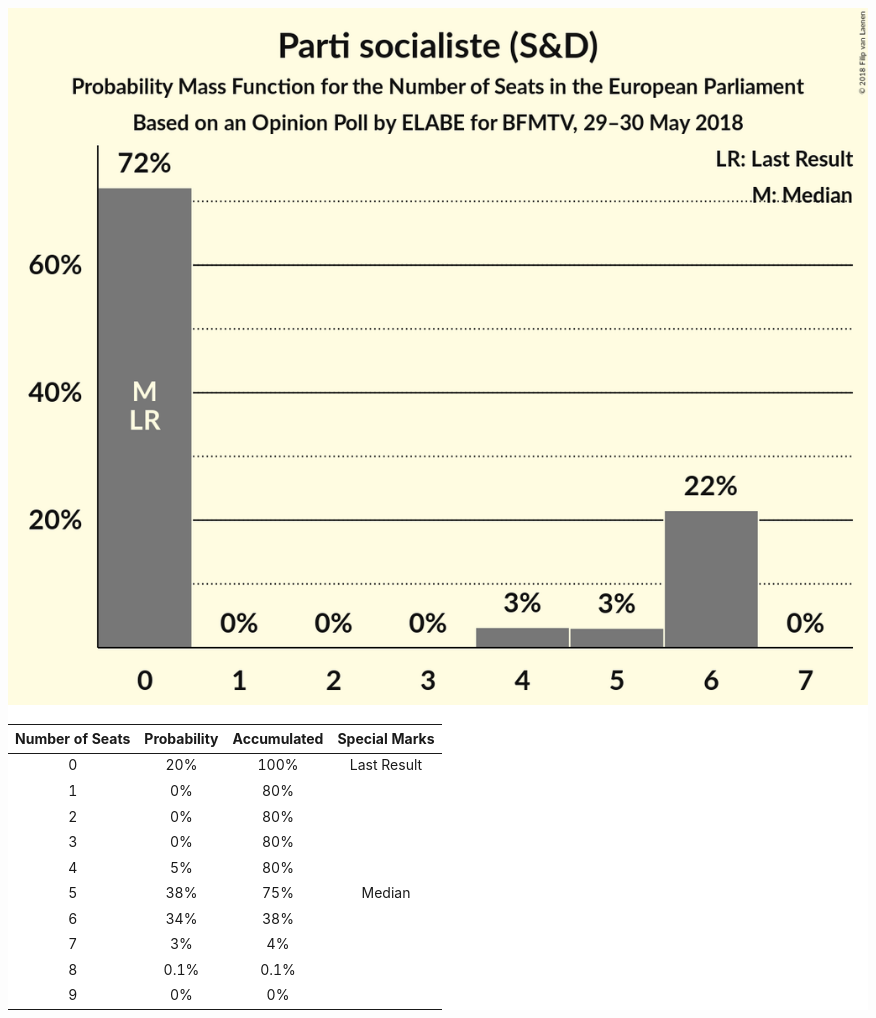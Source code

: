 ![Graph with seats probability mass function not yet produced](2018-05-30-ELABE-seats-pmf-partisocialistesd.png "Seats Probability Mass Function")

| Number of Seats | Probability | Accumulated | Special Marks |
|:---------------:|:-----------:|:-----------:|:-------------:|
| 0 | 20% | 100% | Last Result |
| 1 | 0% | 80% |  |
| 2 | 0% | 80% |  |
| 3 | 0% | 80% |  |
| 4 | 5% | 80% |  |
| 5 | 38% | 75% | Median |
| 6 | 34% | 38% |  |
| 7 | 3% | 4% |  |
| 8 | 0.1% | 0.1% |  |
| 9 | 0% | 0% |  |
